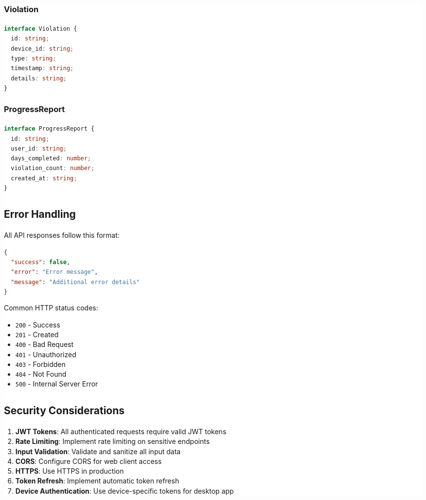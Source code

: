 ### Violation
```typescript
interface Violation {
  id: string;
  device_id: string;
  type: string;
  timestamp: string;
  details: string;
}
```

### ProgressReport
```typescript
interface ProgressReport {
  id: string;
  user_id: string;
  days_completed: number;
  violation_count: number;
  created_at: string;
}
```

## Error Handling

All API responses follow this format:

```json
{
  "success": false,
  "error": "Error message",
  "message": "Additional error details"
}
```

Common HTTP status codes:
- `200` - Success
- `201` - Created
- `400` - Bad Request
- `401` - Unauthorized
- `403` - Forbidden
- `404` - Not Found
- `500` - Internal Server Error

## Security Considerations

1. **JWT Tokens**: All authenticated requests require valid JWT tokens
2. **Rate Limiting**: Implement rate limiting on sensitive endpoints
3. **Input Validation**: Validate and sanitize all input data
4. **CORS**: Configure CORS for web client access
5. **HTTPS**: Use HTTPS in production
6. **Token Refresh**: Implement automatic token refresh
7. **Device Authentication**: Use device-specific tokens for desktop app

